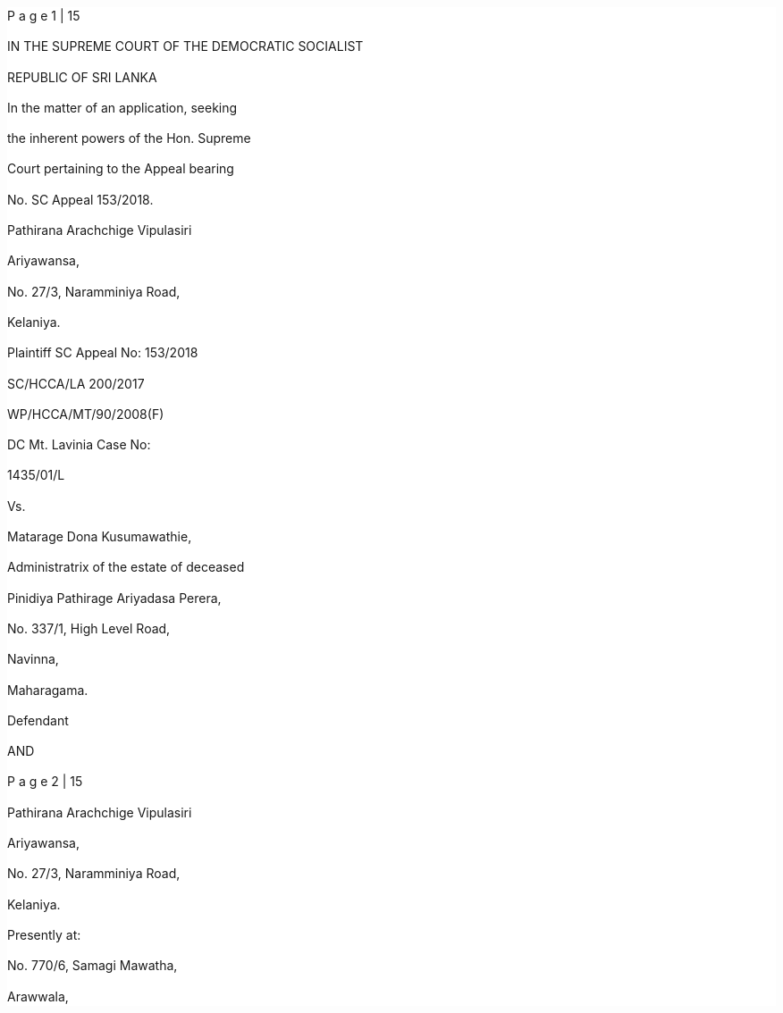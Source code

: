 P a g e 1 | 15

IN THE SUPREME COURT OF THE DEMOCRATIC SOCIALIST

REPUBLIC OF SRI LANKA

In the matter of an application, seeking

the inherent powers of the Hon. Supreme

Court pertaining to the Appeal bearing

No. SC Appeal 153/2018.

Pathirana Arachchige Vipulasiri

Ariyawansa,

No. 27/3, Naramminiya Road,

Kelaniya.

Plaintiff SC Appeal No: 153/2018

SC/HCCA/LA 200/2017

WP/HCCA/MT/90/2008(F)

DC Mt. Lavinia Case No:

1435/01/L

Vs.

Matarage Dona Kusumawathie,

Administratrix of the estate of deceased

Pinidiya Pathirage Ariyadasa Perera,

No. 337/1, High Level Road,

Navinna,

Maharagama.

Defendant

AND

P a g e 2 | 15

Pathirana Arachchige Vipulasiri

Ariyawansa,

No. 27/3, Naramminiya Road,

Kelaniya.

Presently at:

No. 770/6, Samagi Mawatha,

Arawwala,
